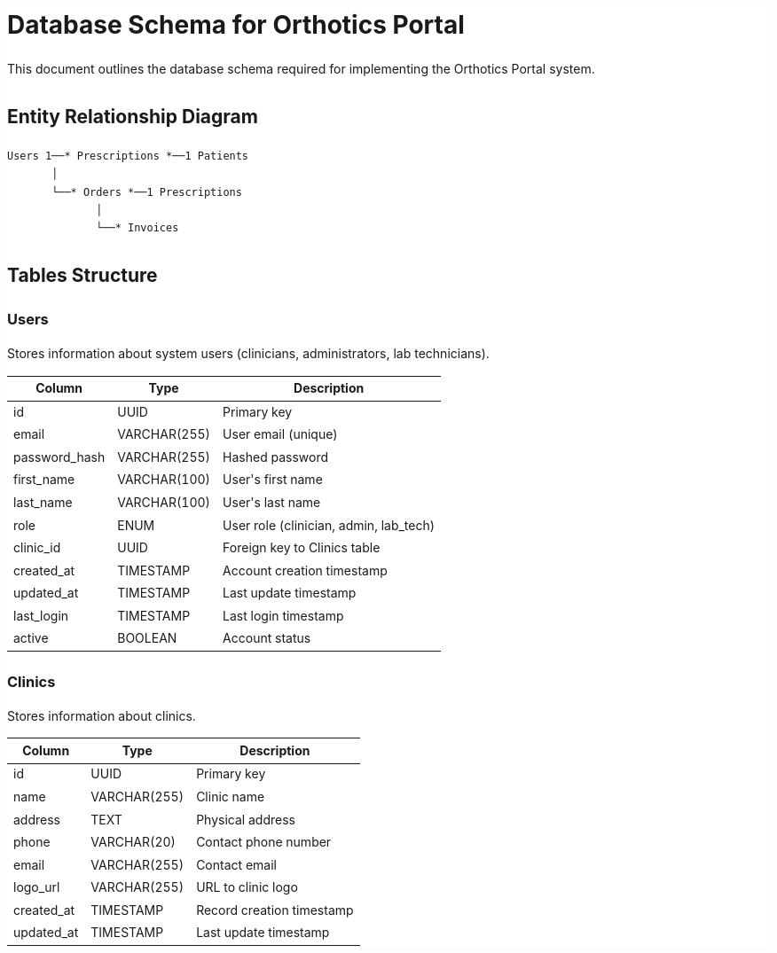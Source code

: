 # Database Schema for Orthotics Portal

This document outlines the database schema required for implementing the Orthotics Portal system.

## Entity Relationship Diagram

```
Users 1──* Prescriptions *──1 Patients
       │
       └──* Orders *──1 Prescriptions
              │
              └──* Invoices
```

## Tables Structure

### Users

Stores information about system users (clinicians, administrators, lab technicians).

| Column | Type | Description |
|--------|------|-------------|
| id | UUID | Primary key |
| email | VARCHAR(255) | User email (unique) |
| password_hash | VARCHAR(255) | Hashed password |
| first_name | VARCHAR(100) | User's first name |
| last_name | VARCHAR(100) | User's last name |
| role | ENUM | User role (clinician, admin, lab_tech) |
| clinic_id | UUID | Foreign key to Clinics table |
| created_at | TIMESTAMP | Account creation timestamp |
| updated_at | TIMESTAMP | Last update timestamp |
| last_login | TIMESTAMP | Last login timestamp |
| active | BOOLEAN | Account status |

### Clinics

Stores information about clinics.

| Column | Type | Description |
|--------|------|-------------|
| id | UUID | Primary key |
| name | VARCHAR(255) | Clinic name |
| address | TEXT | Physical address |
| phone | VARCHAR(20) | Contact phone number |
| email | VARCHAR(255) | Contact email |
| logo_url | VARCHAR(255) | URL to clinic logo |
| created_at | TIMESTAMP | Record creation timestamp |
| updated_at | TIMESTAMP | Last update timestamp |
